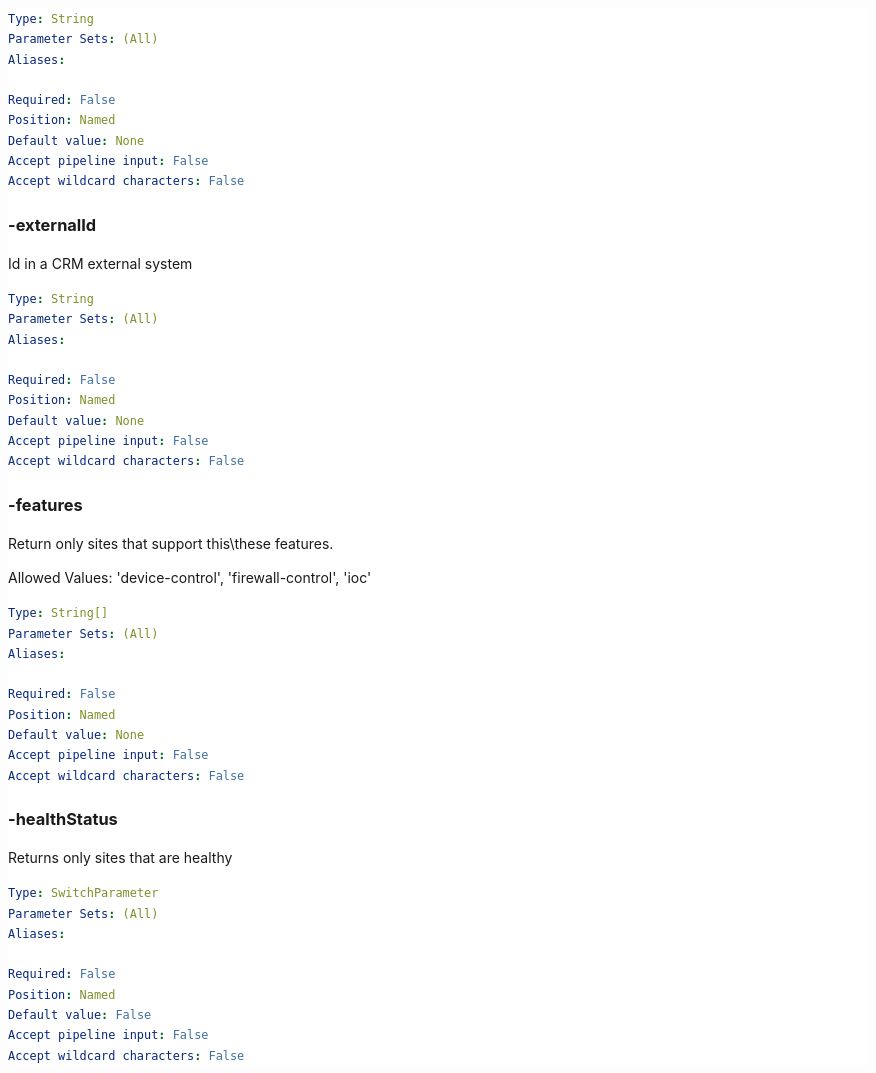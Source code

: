 ```yaml
Type: String
Parameter Sets: (All)
Aliases:

Required: False
Position: Named
Default value: None
Accept pipeline input: False
Accept wildcard characters: False
```

### -externalId
Id in a CRM external system

```yaml
Type: String
Parameter Sets: (All)
Aliases:

Required: False
Position: Named
Default value: None
Accept pipeline input: False
Accept wildcard characters: False
```

### -features
Return only sites that support this\these features.

Allowed Values:
'device-control', 'firewall-control', 'ioc'

```yaml
Type: String[]
Parameter Sets: (All)
Aliases:

Required: False
Position: Named
Default value: None
Accept pipeline input: False
Accept wildcard characters: False
```

### -healthStatus
Returns only sites that are healthy

```yaml
Type: SwitchParameter
Parameter Sets: (All)
Aliases:

Required: False
Position: Named
Default value: False
Accept pipeline input: False
Accept wildcard characters: False
```
